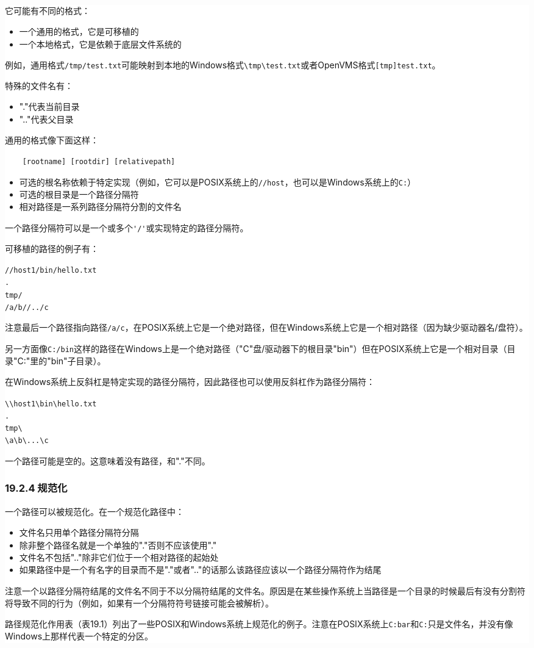 它可能有不同的格式：

* 一个通用的格式，它是可移植的
* 一个本地格式，它是依赖于底层文件系统的

例如，通用格式`/tmp/test.txt`可能映射到本地的Windows格式`\tmp\test.txt`或者OpenVMS格式`[tmp]test.txt`。

特殊的文件名有：

* "."代表当前目录
* ".."代表父目录

通用的格式像下面这样：

```
    [rootname] [rootdir] [relativepath]
```

* 可选的根名称依赖于特定实现（例如，它可以是POSIX系统上的`//host`，也可以是Windows系统上的`C:`）
* 可选的根目录是一个路径分隔符
* 相对路径是一系列路径分隔符分割的文件名

一个路径分隔符可以是一个或多个`'/'`或实现特定的路径分隔符。

可移植的路径的例子有：

```
//host1/bin/hello.txt
.
tmp/
/a/b//../c
```

注意最后一个路径指向路径`/a/c`，在POSIX系统上它是一个绝对路径，但在Windows系统上它是一个相对路径（因为缺少驱动器名/盘符）。

另一方面像`C:/bin`这样的路径在Windows上是一个绝对路径（"C"盘/驱动器下的根目录"bin"）但在POSIX系统上它是一个相对目录（目录"C:"里的"bin"子目录）。

在Windows系统上反斜杠是特定实现的路径分隔符，因此路径也可以使用反斜杠作为路径分隔符：

```
\\host1\bin\hello.txt
.
tmp\
\a\b\...\c
```

一个路径可能是空的。这意味着没有路径，和"."不同。

### 19.2.4 规范化

一个路径可以被规范化。在一个规范化路径中：

* 文件名只用单个路径分隔符分隔
* 除非整个路径名就是一个单独的"."否则不应该使用"."
* 文件名不包括".."除非它们位于一个相对路径的起始处
* 如果路径中是一个有名字的目录而不是"."或者".."的话那么该路径应该以一个路径分隔符作为结尾

注意一个以路径分隔符结尾的文件名不同于不以分隔符结尾的文件名。原因是在某些操作系统上当路径是一个目录的时候最后有没有分割符将导致不同的行为（例如，如果有一个分隔符符号链接可能会被解析）。

路径规范化作用表（表19.1）列出了一些POSIX和Windows系统上规范化的例子。注意在POSIX系统上`C:bar`和`C:`只是文件名，并没有像Windows上那样代表一个特定的分区。
